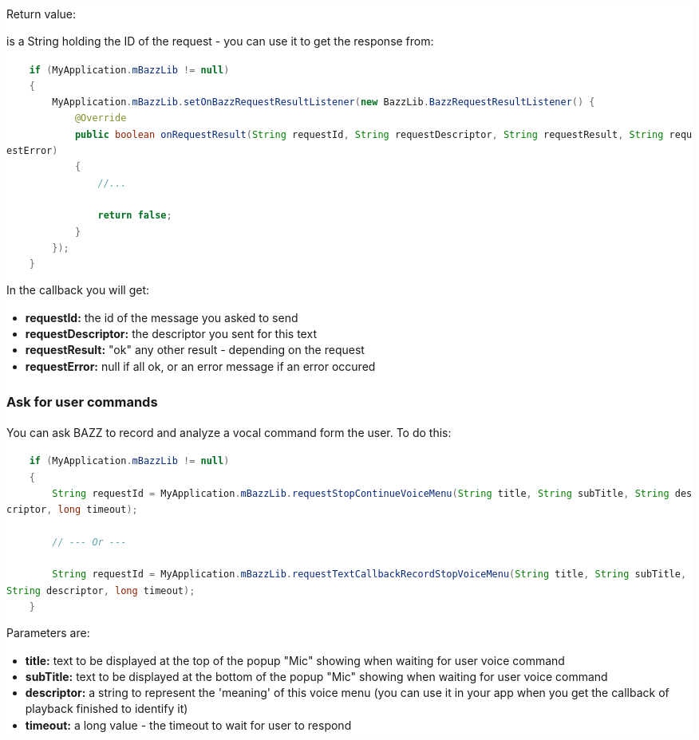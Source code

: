 Return value:

is a String holding the ID of the request - you can use it to get the response from:

```java
    if (MyApplication.mBazzLib != null)
    {
        MyApplication.mBazzLib.setOnBazzRequestResultListener(new BazzLib.BazzRequestResultListener() {
            @Override
            public boolean onRequestResult(String requestId, String requestDescriptor, String requestResult, String requestError)
            {
            	//...
            
                return false;
            }
        });
    }
```

In the callback you will get:

- **requestId:** the id of the message you asked to send
- **requestDescriptor:** the descriptor you sent for this text
- **requestResult:** "ok" any other result - depending on the request
- **requestError:** null if all ok, or an error message if an error occured


### Ask for user commands

You can ask BAZZ to record and analyze a vocal command form the user. To do this:

```java
    if (MyApplication.mBazzLib != null)
    {
        String requestId = MyApplication.mBazzLib.requestStopContinueVoiceMenu(String title, String subTitle, String descriptor, long timeout);
        
        // --- Or ---
        
        String requestId = MyApplication.mBazzLib.requestTextCallbackRecordStopVoiceMenu(String title, String subTitle, String descriptor, long timeout);
    }
```

Parameters are:

- **title:** text to be displayed at the top of the popup "Mic" showing when waiting for user voice command
- **subTitle:** text to be displayed at the bottom of the popup "Mic" showing when waiting for user voice command
- **descriptor:** a string to represent the 'meaning' of this voice menu (you can use it in your app when you get the callback of playback finished to identify it)
- **timeout:** a long value - the timeout to wait for user to respond
